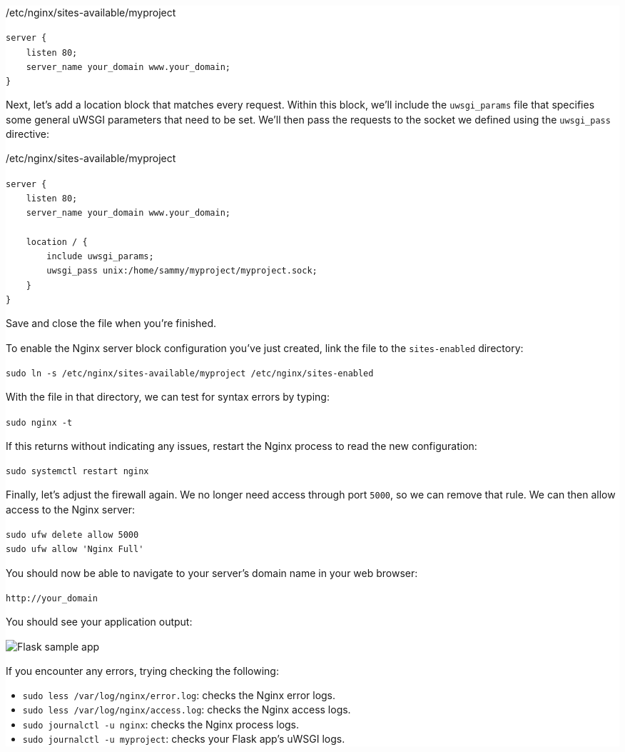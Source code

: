 /etc/nginx/sites-available/myproject

    server {
        listen 80;
        server_name your_domain www.your_domain;
    }

Next, let’s add a location block that matches every request. Within this block, we’ll include the `uwsgi_params` file that specifies some general uWSGI parameters that need to be set. We’ll then pass the requests to the socket we defined using the `uwsgi_pass` directive:

/etc/nginx/sites-available/myproject

    server {
        listen 80;
        server_name your_domain www.your_domain;
    
        location / {
            include uwsgi_params;
            uwsgi_pass unix:/home/sammy/myproject/myproject.sock;
        }
    }

Save and close the file when you’re finished.

To enable the Nginx server block configuration you’ve just created, link the file to the `sites-enabled` directory:

    sudo ln -s /etc/nginx/sites-available/myproject /etc/nginx/sites-enabled

With the file in that directory, we can test for syntax errors by typing:

    sudo nginx -t

If this returns without indicating any issues, restart the Nginx process to read the new configuration:

    sudo systemctl restart nginx

Finally, let’s adjust the firewall again. We no longer need access through port `5000`, so we can remove that rule. We can then allow access to the Nginx server:

    sudo ufw delete allow 5000
    sudo ufw allow 'Nginx Full'

You should now be able to navigate to your server’s domain name in your web browser:

    http://your_domain

You should see your application output:

![Flask sample app](https://raw.githubusercontent.com/opendocs-md/do-tutorials-images/master/img/nginx_uwsgi_wsgi_1404/test_app.png)

If you encounter any errors, trying checking the following:

- `sudo less /var/log/nginx/error.log`: checks the Nginx error logs.
- `sudo less /var/log/nginx/access.log`: checks the Nginx access logs.
- `sudo journalctl -u nginx`: checks the Nginx process logs.
- `sudo journalctl -u myproject`: checks your Flask app’s uWSGI logs.
